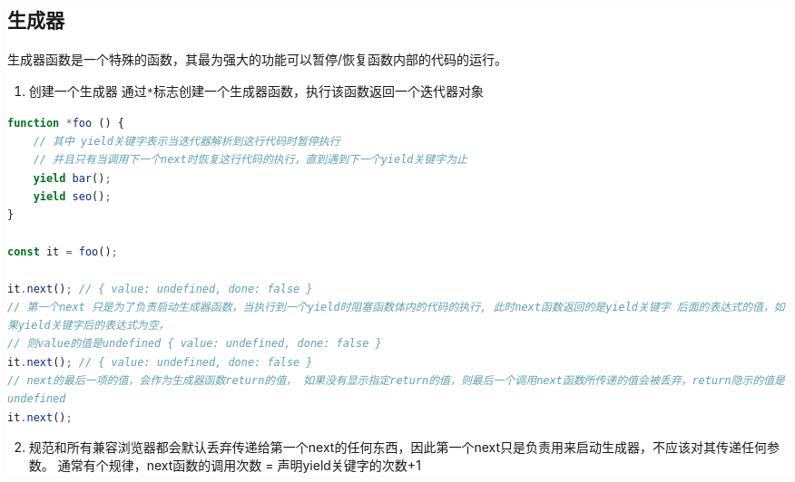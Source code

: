 ## 生成器
 
生成器函数是一个特殊的函数，其最为强大的功能可以暂停/恢复函数内部的代码的运行。

1. 创建一个生成器 通过`*`标志创建一个生成器函数，执行该函数返回一个迭代器对象

```js
function *foo () {
    // 其中 yield关键字表示当迭代器解析到这行代码时暂停执行
    // 并且只有当调用下一个next时恢复这行代码的执行，直到遇到下一个yield关键字为止
    yield bar();
    yield seo();
}

const it = foo();

it.next(); // { value: undefined, done: false }
// 第一个next 只是为了负责启动生成器函数，当执行到一个yield时阻塞函数体内的代码的执行, 此时next函数返回的是yield关键字 后面的表达式的值，如果yield关键字后的表达式为空，
// 则value的值是undefined { value: undefined, done: false }
it.next(); // { value: undefined, done: false }
// next的最后一项的值，会作为生成器函数return的值， 如果没有显示指定return的值，则最后一个调用next函数所传递的值会被丢弃，return隐示的值是undefined
it.next();
```

2. 规范和所有兼容浏览器都会默认丢弃传递给第一个next的任何东西，因此第一个next只是负责用来启动生成器，不应该对其传递任何参数。
通常有个规律，next函数的调用次数 = 声明yield关键字的次数+1

